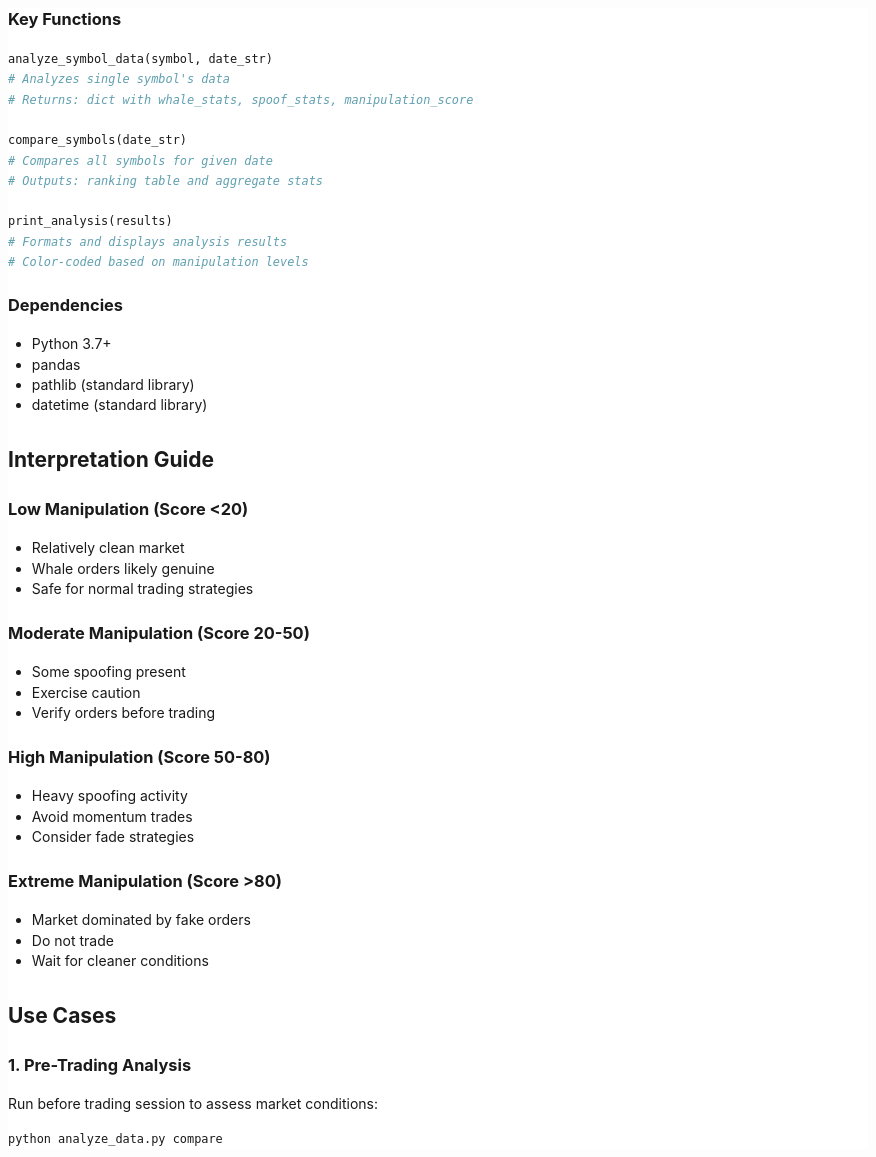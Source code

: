 ### Key Functions

```python
analyze_symbol_data(symbol, date_str)
# Analyzes single symbol's data
# Returns: dict with whale_stats, spoof_stats, manipulation_score

compare_symbols(date_str)
# Compares all symbols for given date
# Outputs: ranking table and aggregate stats

print_analysis(results)
# Formats and displays analysis results
# Color-coded based on manipulation levels
```

### Dependencies

- Python 3.7+
- pandas
- pathlib (standard library)
- datetime (standard library)

## Interpretation Guide

### Low Manipulation (Score <20)
- Relatively clean market
- Whale orders likely genuine
- Safe for normal trading strategies

### Moderate Manipulation (Score 20-50)
- Some spoofing present
- Exercise caution
- Verify orders before trading

### High Manipulation (Score 50-80)
- Heavy spoofing activity
- Avoid momentum trades
- Consider fade strategies

### Extreme Manipulation (Score >80)
- Market dominated by fake orders
- Do not trade
- Wait for cleaner conditions

## Use Cases

### 1. Pre-Trading Analysis
Run before trading session to assess market conditions:
```bash
python analyze_data.py compare
```
